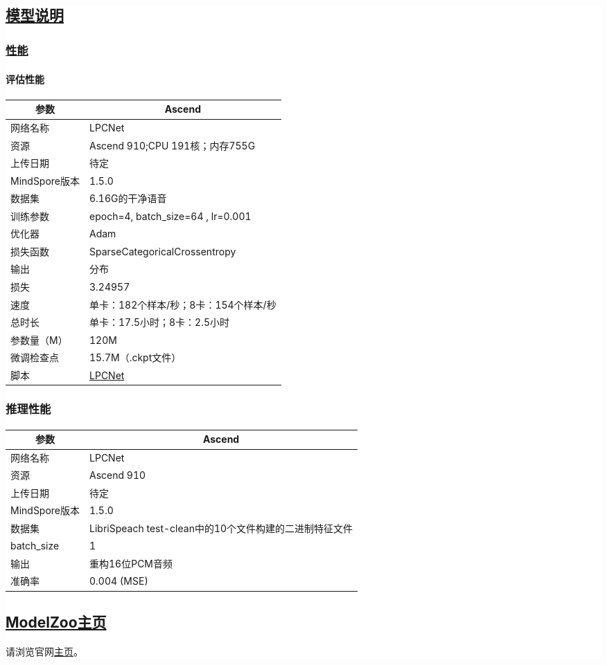 ## [模型说明](#目录)

### [性能](#目录)

#### 评估性能

| 参数         | Ascend                                                      |
| ------------- | ------------------------------------------------------------ |
| 网络名称| LPCNet                                                  |
| 资源 | Ascend 910;CPU 191核；内存755G                           |
| 上传日期| 待定                                                         |
| MindSpore版本| 1.5.0                                                       |
| 数据集| 6.16G的干净语音                              |
| 训练参数| epoch=4, batch_size=64 , lr=0.001 |
| 优化器| Adam                                                        |
| 损失函数| SparseCategoricalCrossentropy                                          |
| 输出  | 分布                                        |
| 损失     | 3.24957                                                         |
| 速度    | 单卡：182个样本/秒；8卡：154个样本/秒            |
| 总时长| 单卡：17.5小时；8卡：2.5小时                              |
| 参数量（M）| 120M                                                       |
| 微调检查点| 15.7M（.ckpt文件）                                              |
| 脚本  | [LPCNet](https://gitee.com/mindspore/models/tree/master/official/audio/LPCNet)|

### 推理性能

| 参数       | Ascend                                                      |
| ----------------- | ------------------------------------------------------------ |
| 网络名称     | LPCNet                                                  |
| 资源         | Ascend 910                                                  |
| 上传日期    | 待定                                                         |
| MindSpore版本| 1.5.0                                                       |
| 数据集          | LibriSpeach test-clean中的10个文件构建的二进制特征文件                                      |
| batch_size       | 1                                                            |
| 输出           | 重构16位PCM音频|
| 准确率        | 0.004 (MSE)|

## [ModelZoo主页](#目录)

请浏览官网[主页](https://gitee.com/mindspore/models)。
